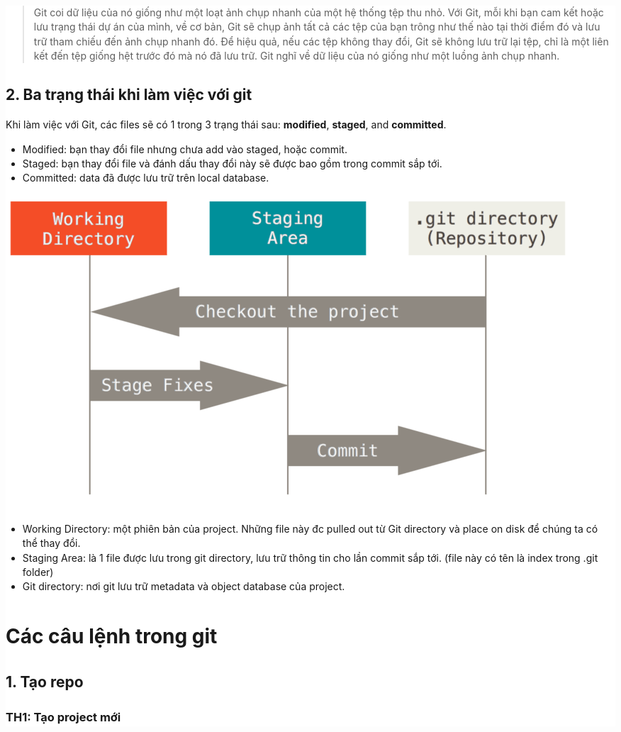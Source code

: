 >Git coi dữ liệu của nó giống như một loạt ảnh chụp nhanh của một hệ thống tệp thu nhỏ. Với Git, mỗi khi bạn cam kết hoặc lưu trạng thái dự án của mình, về cơ bản, Git sẽ chụp ảnh tất cả các tệp của bạn trông như thế nào tại thời điểm đó và lưu trữ tham chiếu đến ảnh chụp nhanh đó. Để hiệu quả, nếu các tệp không thay đổi, Git sẽ không lưu trữ lại tệp, chỉ là một liên kết đến tệp giống hệt trước đó mà nó đã lưu trữ. Git nghĩ về dữ liệu của nó giống như một luồng ảnh chụp nhanh.

## 2. Ba trạng thái khi làm việc với git

Khi làm việc với Git, các files sẽ có 1 trong 3 trạng thái sau: **modified**, **staged**, and **committed**.

+ Modified: bạn thay đổi file nhưng chưa add vào staged, hoặc commit.
+ Staged: bạn thay đổi file và đánh dấu thay đổi này sẽ được bao gồm trong commit sắp tới.
+ Committed: data đã được lưu trữ trên local database.

![alt](Image/anh3.png)


+    Working Directory: một phiên bản của project. Những file này đc pulled out từ Git directory và place on disk để chúng ta có thể thay đổi.
+    Staging Area: là 1 file được lưu trong git directory, lưu trữ thông tin cho lần commit sắp tới. (file này có tên là index trong .git folder)
+   Git directory: nơi git lưu trữ metadata và object database của project.

# Các câu lệnh trong git

## 1. Tạo repo

### TH1: Tạo project mới
